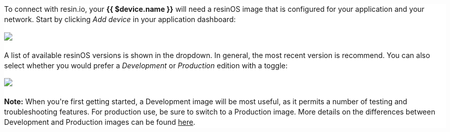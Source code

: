 
<a name="adding-your-first-device"></a>

To connect with resin.io, your **{{ $device.name }}** will need a resinOS image that is configured for your application and your network. Start by clicking *Add device* in your application dashboard:

<img src="/img/common/app/add_device.png" width="80%">

A list of available resinOS versions is shown in the dropdown. In general, the most recent version is recommend. You can also select whether you would prefer a *Development* or *Production* edition with a toggle:

<img src="/img/common/app/version.png" width="40%">

__Note:__ When you're first getting started, a Development image will be most useful, as it permits a number of testing and troubleshooting features. For production use, be sure to switch to a Production image. More details on the differences between Development and Production images can be found [here][devvprod].

[devvprod]:/understanding/understanding-devices/2.0.0/#dev-vs-prod-images